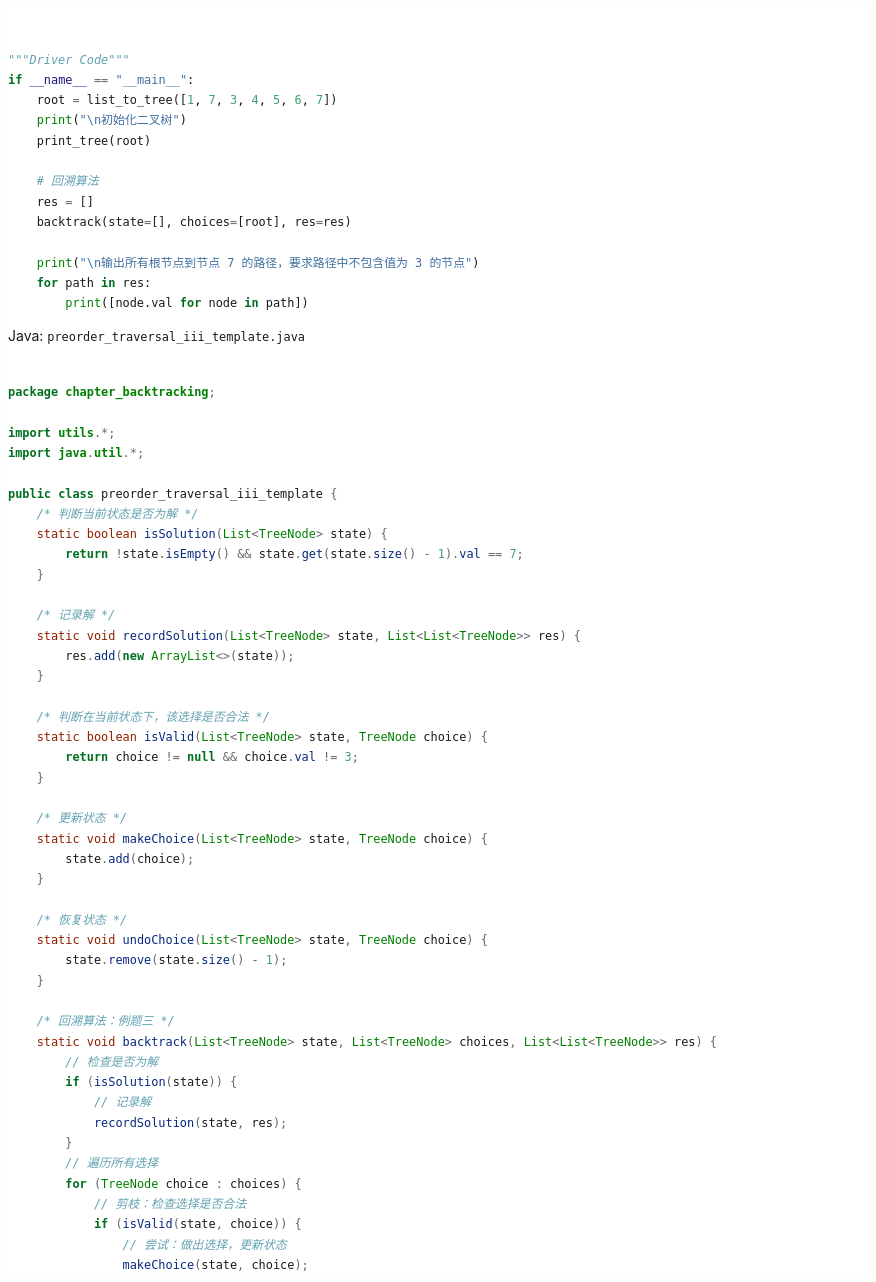 ```python


"""Driver Code"""
if __name__ == "__main__":
    root = list_to_tree([1, 7, 3, 4, 5, 6, 7])
    print("\n初始化二叉树")
    print_tree(root)

    # 回溯算法
    res = []
    backtrack(state=[], choices=[root], res=res)

    print("\n输出所有根节点到节点 7 的路径，要求路径中不包含值为 3 的节点")
    for path in res:
        print([node.val for node in path])
```

Java: `preorder_traversal_iii_template.java`
```java

package chapter_backtracking;

import utils.*;
import java.util.*;

public class preorder_traversal_iii_template {
    /* 判断当前状态是否为解 */
    static boolean isSolution(List<TreeNode> state) {
        return !state.isEmpty() && state.get(state.size() - 1).val == 7;
    }

    /* 记录解 */
    static void recordSolution(List<TreeNode> state, List<List<TreeNode>> res) {
        res.add(new ArrayList<>(state));
    }

    /* 判断在当前状态下，该选择是否合法 */
    static boolean isValid(List<TreeNode> state, TreeNode choice) {
        return choice != null && choice.val != 3;
    }

    /* 更新状态 */
    static void makeChoice(List<TreeNode> state, TreeNode choice) {
        state.add(choice);
    }

    /* 恢复状态 */
    static void undoChoice(List<TreeNode> state, TreeNode choice) {
        state.remove(state.size() - 1);
    }

    /* 回溯算法：例题三 */
    static void backtrack(List<TreeNode> state, List<TreeNode> choices, List<List<TreeNode>> res) {
        // 检查是否为解
        if (isSolution(state)) {
            // 记录解
            recordSolution(state, res);
        }
        // 遍历所有选择
        for (TreeNode choice : choices) {
            // 剪枝：检查选择是否合法
            if (isValid(state, choice)) {
                // 尝试：做出选择，更新状态
                makeChoice(state, choice);
```